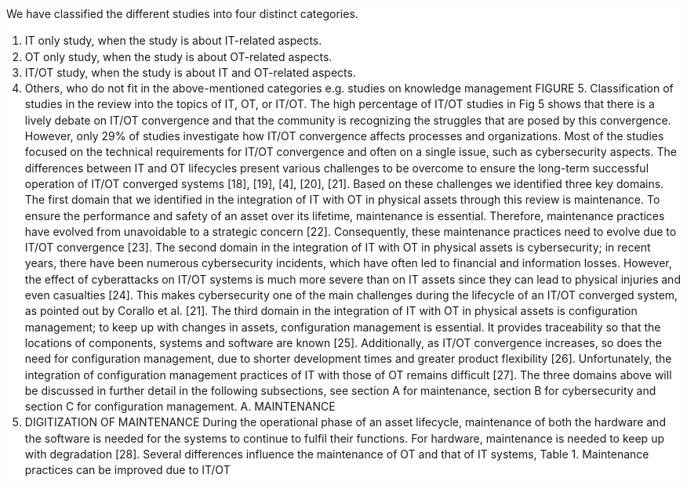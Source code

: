 We have classified the different studies into four distinct
categories.
1) IT only study, when the study is about IT-related
aspects.
2) OT only study, when the study is about OT-related
aspects.
3) IT/OT study, when the study is about IT and OT-related
aspects.
4) Others, who do not fit in the above-mentioned categories e.g. studies on knowledge management
FIGURE 5. Classification of studies in the review into the topics of IT, OT,
or IT/OT.
The high percentage of IT/OT studies in Fig 5 shows that
there is a lively debate on IT/OT convergence and that the
community is recognizing the struggles that are posed by this
convergence. However, only 29% of studies investigate how
IT/OT convergence affects processes and organizations. Most
of the studies focused on the technical requirements for IT/OT
convergence and often on a single issue, such as cybersecurity
aspects.
The differences between IT and OT lifecycles present
various challenges to be overcome to ensure the long-term
successful operation of IT/OT converged systems [18], [19],
[4], [20], [21]. Based on these challenges we identified three
key domains.
The first domain that we identified in the integration of IT
with OT in physical assets through this review is maintenance.
To ensure the performance and safety of an asset over its
lifetime, maintenance is essential. Therefore, maintenance
practices have evolved from unavoidable to a strategic concern [22]. Consequently, these maintenance practices need to
evolve due to IT/OT convergence [23].
The second domain in the integration of IT with OT in
physical assets is cybersecurity; in recent years, there have
been numerous cybersecurity incidents, which have often led
to financial and information losses. However, the effect of
cyberattacks on IT/OT systems is much more severe than
on IT assets since they can lead to physical injuries and
even casualties [24]. This makes cybersecurity one of the
main challenges during the lifecycle of an IT/OT converged
system, as pointed out by Corallo et al. [21].
The third domain in the integration of IT with OT in
physical assets is configuration management; to keep up with
changes in assets, configuration management is essential.
It provides traceability so that the locations of components,
systems and software are known [25]. Additionally, as IT/OT
convergence increases, so does the need for configuration
management, due to shorter development times and greater
product flexibility [26]. Unfortunately, the integration of configuration management practices of IT with those of OT
remains difficult [27].
The three domains above will be discussed in further detail
in the following subsections, see section A for maintenance,
section B for cybersecurity and section C for configuration
management.
A. MAINTENANCE
1) DIGITIZATION OF MAINTENANCE
During the operational phase of an asset lifecycle, maintenance of both the hardware and the software is needed for the
systems to continue to fulfil their functions. For hardware,
maintenance is needed to keep up with degradation [28].
Several differences influence the maintenance of OT and that
of IT systems, Table 1.
Maintenance practices can be improved due to IT/OT